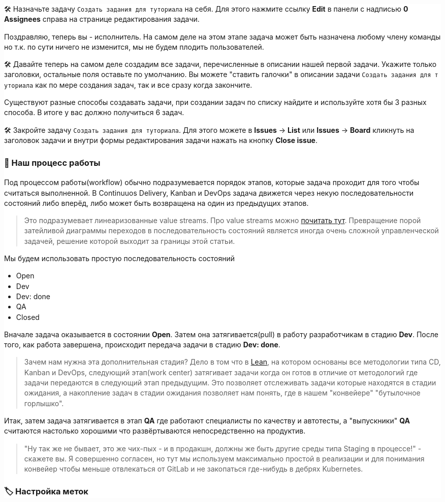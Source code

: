 🛠️ Назначьте задачу `Создать задания для туториала` на себя. Для этого нажмите ссылку **Edit** в панели с надписью **0 Assignees** справа на странице редактирования задачи.

Поздравляю, теперь вы - исполнитель. На самом деле на этом этапе задача может быть назначена любому члену команды но т.к. по сути ничего не изменится, мы не будем плодить пользователей.

🛠️ Давайте теперь на самом деле создадим все задачи, перечисленные в описании нашей первой задачи. Укажите только заголовки, остальные поля оставьте по умолчанию. Вы можете "ставить галочки" в описании задачи `Создать задания для туториала` как по мере создания задач, так и все сразу когда закончите.

Существуют разные способы создавать задачи, при создании задач по списку найдите и используйте хотя бы 3 разных способа. В итоге у вас должно получиться 6 задач. 

🛠️ Закройте задачу `Создать задания для туториала`. Для этого можете в **Issues** -> **List** или **Issues** -> **Board** кликнуть на заголовок задачи и внутри формы редактирования задачи нажать на кнопку **Close issue**. 

### 🎢 Наш процесс работы

Под процессом работы(workflow) обычно подразумевается порядок этапов, которые задача проходит для того чтобы считаться выполненной. В Continuuos Delivery, Kanban и DevOps  задача движется через некую последовательности состояний либо вперёд, либо может быть возвращена на один из предыдущих этапов.

>Это подразумевает линеаризованные value streams. Про value streams можно [почитать тут](https://en.wikipedia.org/wiki/Value-stream_mapping#Purpose_of_value-stream_mapping). Превращение порой затейливой диаграммы переходов в последовательность состояний является иногда очень сложной управленческой задачей, решение которой выходит за границы этой статьи.

Мы будем использовать простую последовательность состояний

- Open
- Dev
- Dev: done
- QA
- Closed

Вначале задача оказывается в состоянии **Open**. Затем она затягивается(pull) в работу разработчикам в стадию **Dev**. После того, как работа завершена, происходит передача задачи в стадию **Dev: done**.

>Зачем нам нужна эта дополнительная стадия? Дело в том что в [Lean](https://en.wikipedia.org/wiki/Lean_manufacturing), на котором основаны все методологии типа CD, Kanban и DevOps, следующий этап(work center) затягивает задачи когда он готов в отличие от методологий где задачи передаются в следующий этап предыдущим. Это позволяет отслеживать задачи которые находятся в стадии ожидания, а накопление задач в стадии ожидания позволяет нам понять, где в нашем "конвейере" "бутылочное горлышко".

Итак, затем задача затягивается в этап **QA** где работают специалисты по качеству и автотесты, а "выпускники" **QA** считаются настолько хорошими что развёртываются непосредственно на продуктив. 

> "Ну так же не бывает, это же чих-пых - и в продакшн, должны же быть другие среды типа Staging в процессе!" - скажете вы. Я совершенно согласен, но тут мы используем максимально простой в реализации и для понимания конвейер чтобы меньше отвлекаться от GitLab и не закопаться где-нибудь в дебрях Kubernetes.

### 🏷️ Настройка меток
